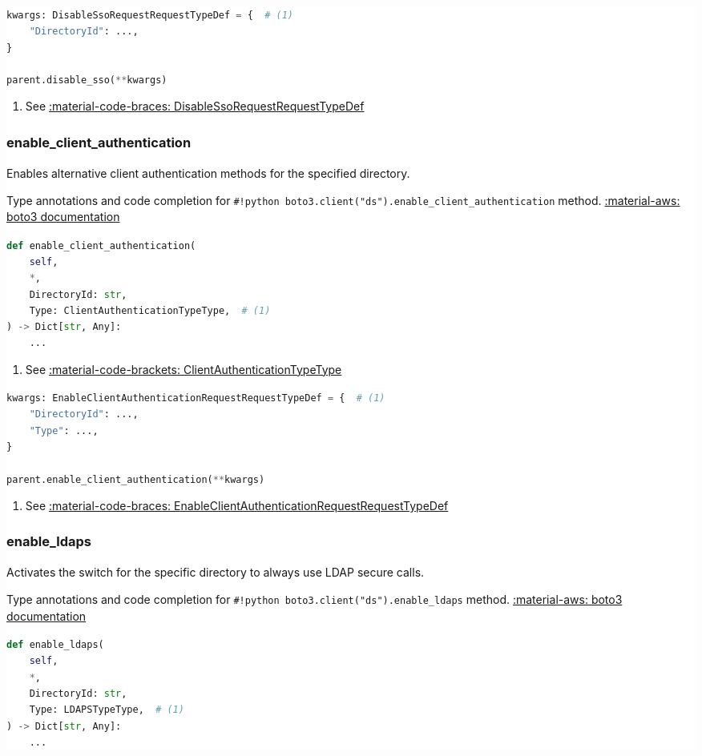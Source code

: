 

```python title="Usage example with kwargs"
kwargs: DisableSsoRequestRequestTypeDef = {  # (1)
    "DirectoryId": ...,
}

parent.disable_sso(**kwargs)
```

1. See [:material-code-braces: DisableSsoRequestRequestTypeDef](./type_defs.md#disablessorequestrequesttypedef) 

### enable\_client\_authentication

Enables alternative client authentication methods for the specified directory.

Type annotations and code completion for `#!python boto3.client("ds").enable_client_authentication` method.
[:material-aws: boto3 documentation](https://boto3.amazonaws.com/v1/documentation/api/latest/reference/services/ds.html#DirectoryService.Client.enable_client_authentication)

```python title="Method definition"
def enable_client_authentication(
    self,
    *,
    DirectoryId: str,
    Type: ClientAuthenticationTypeType,  # (1)
) -> Dict[str, Any]:
    ...
```

1. See [:material-code-brackets: ClientAuthenticationTypeType](./literals.md#clientauthenticationtypetype) 


```python title="Usage example with kwargs"
kwargs: EnableClientAuthenticationRequestRequestTypeDef = {  # (1)
    "DirectoryId": ...,
    "Type": ...,
}

parent.enable_client_authentication(**kwargs)
```

1. See [:material-code-braces: EnableClientAuthenticationRequestRequestTypeDef](./type_defs.md#enableclientauthenticationrequestrequesttypedef) 

### enable\_ldaps

Activates the switch for the specific directory to always use LDAP secure calls.

Type annotations and code completion for `#!python boto3.client("ds").enable_ldaps` method.
[:material-aws: boto3 documentation](https://boto3.amazonaws.com/v1/documentation/api/latest/reference/services/ds.html#DirectoryService.Client.enable_ldaps)

```python title="Method definition"
def enable_ldaps(
    self,
    *,
    DirectoryId: str,
    Type: LDAPSTypeType,  # (1)
) -> Dict[str, Any]:
    ...
```
